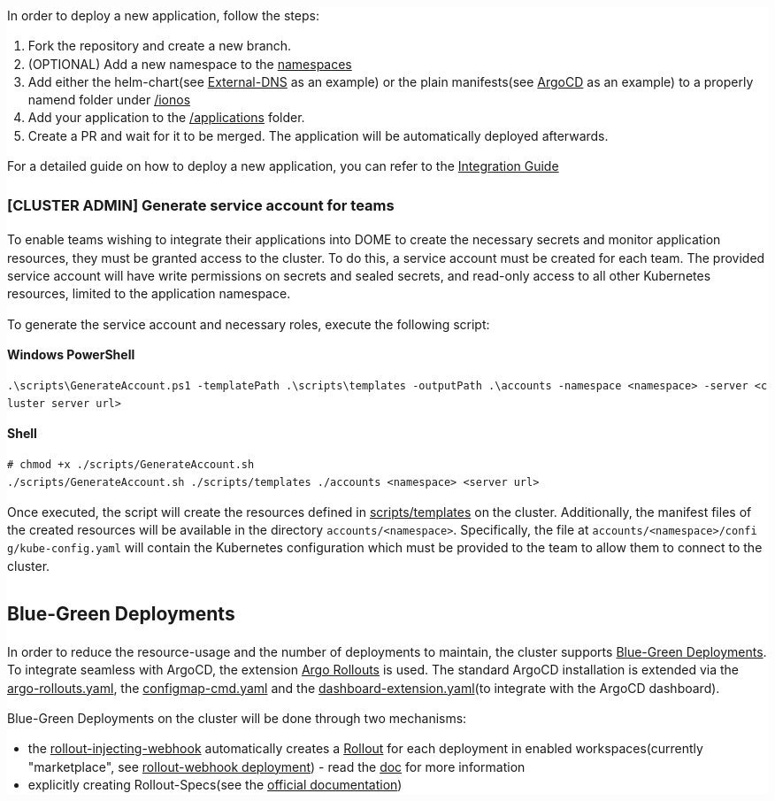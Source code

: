 In order to deploy a new application, follow the steps:
1. Fork the repository and create a new branch.
2. (OPTIONAL) Add a new namespace to the [namespaces](./ionos/namespaces/)
3. Add either the helm-chart(see [External-DNS](./ionos/external-dns/) as an example) or the plain manifests(see [ArgoCD](./ionos/argocd/) as an example) to a properly namend folder under [/ionos](/ionos/)
4. Add your application to the [/applications](./applications/) folder.
5. Create a PR and wait for it to be merged. The application will be automatically deployed afterwards.

For a detailed guide on how to deploy a new application, you can refer to the [Integration Guide](./doc/INTEGRATION.md)

### [CLUSTER ADMIN] Generate service account for teams

To enable teams wishing to integrate their applications into DOME to create the necessary secrets and monitor application resources, they must be granted access to the cluster. To do this, a service account must be created for each team. The provided service account will have write permissions on secrets and sealed secrets, and read-only access to all other Kubernetes resources, limited to the application namespace. 

To generate the service account and necessary roles, execute the following script:

**Windows PowerShell**

```shell
.\scripts\GenerateAccount.ps1 -templatePath .\scripts\templates -outputPath .\accounts -namespace <namespace> -server <cluster server url>
```

**Shell**

```shell
# chmod +x ./scripts/GenerateAccount.sh
./scripts/GenerateAccount.sh ./scripts/templates ./accounts <namespace> <server url>
```

Once executed, the script will create the resources defined in [scripts/templates](./scripts/templates) on the cluster. Additionally, the manifest files of the created resources will be available in the directory ```accounts/<namespace>```. Specifically, the file at ```accounts/<namespace>/config/kube-config.yaml``` will contain the Kubernetes configuration which must be provided to the team to allow them to connect to the cluster.

## Blue-Green Deployments

In order to reduce the resource-usage and the number of deployments to maintain, the cluster supports [Blue-Green Deployments](https://www.redhat.com/en/topics/devops/what-is-blue-green-deployment).
To integrate seamless with ArgoCD, the extension [Argo Rollouts](https://argo-rollouts.readthedocs.io/en/stable/) is used. The standard ArgoCD installation is extended via the [argo-rollouts.yaml](./ionos/argocd/argo-rollouts.yaml), the [configmap-cmd.yaml](./ionos/argocd/configmap-cmd.yaml) and the [dashboard-extension.yaml](./ionos/argocd/dashboard-extension.yaml)(to integrate with the ArgoCD dashboard). 

Blue-Green Deployments on the cluster will be done through two mechanisms:

- the [rollout-injecting-webhook](https://github.com/wistefan/rollout-injecting-webhook) automatically creates a [Rollout](https://argo-rollouts.readthedocs.io/en/stable/features/specification/) for each deployment in enabled workspaces(currently "marketplace", see [rollout-webhook deployment](./ionos/marketplace/rollout-webhook/)) - read the [doc](https://github.com/wistefan/rollout-injecting-webhook/blob/main/README.md) for more information
- explicitly creating Rollout-Specs(see the [official documentation](https://argo-rollouts.readthedocs.io/en/stable/features/specification/))
